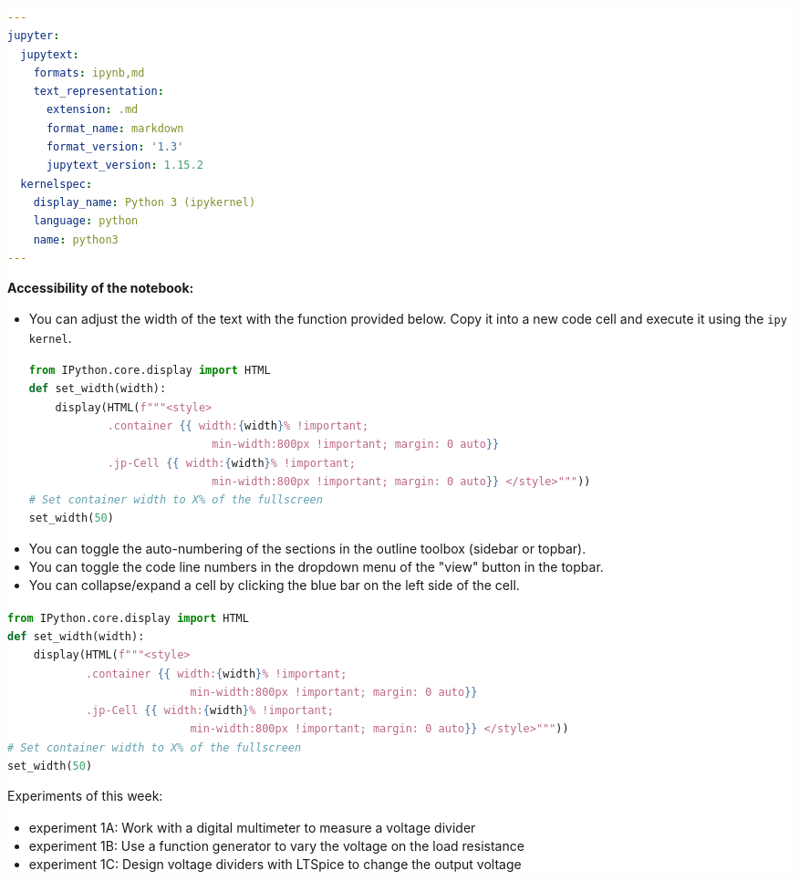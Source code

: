 ```yaml
---
jupyter:
  jupytext:
    formats: ipynb,md
    text_representation:
      extension: .md
      format_name: markdown
      format_version: '1.3'
      jupytext_version: 1.15.2
  kernelspec:
    display_name: Python 3 (ipykernel)
    language: python
    name: python3
---
```


<div class="alert alert-block alert-info">

**Accessibility of the notebook:**
- You can adjust the width of the text with the function provided below. Copy it into a new code cell and execute it using the `ipykernel`.
    ```python
    from IPython.core.display import HTML
    def set_width(width):
        display(HTML(f"""<style>  
                .container {{ width:{width}% !important; 
                                min-width:800px !important; margin: 0 auto}} 
                .jp-Cell {{ width:{width}% !important; 
                                min-width:800px !important; margin: 0 auto}} </style>"""))
    # Set container width to X% of the fullscreen 
    set_width(50)
    ```
- You can toggle the auto-numbering of the sections in the outline toolbox (sidebar or topbar).
- You can toggle the code line numbers in the dropdown menu of the "view" button in the topbar. 
- You can collapse/expand a cell by clicking the blue bar on the left side of the cell.

</div>

```python
from IPython.core.display import HTML
def set_width(width):
    display(HTML(f"""<style>  
            .container {{ width:{width}% !important; 
                            min-width:800px !important; margin: 0 auto}} 
            .jp-Cell {{ width:{width}% !important; 
                            min-width:800px !important; margin: 0 auto}} </style>"""))
# Set container width to X% of the fullscreen 
set_width(50)
```

Experiments of this week:
-   experiment 1A: Work with a digital multimeter to measure a voltage divider
-   experiment 1B: Use a function generator to vary the voltage on the load resistance
-   experiment 1C: Design voltage dividers with LTSpice to change the output voltage
